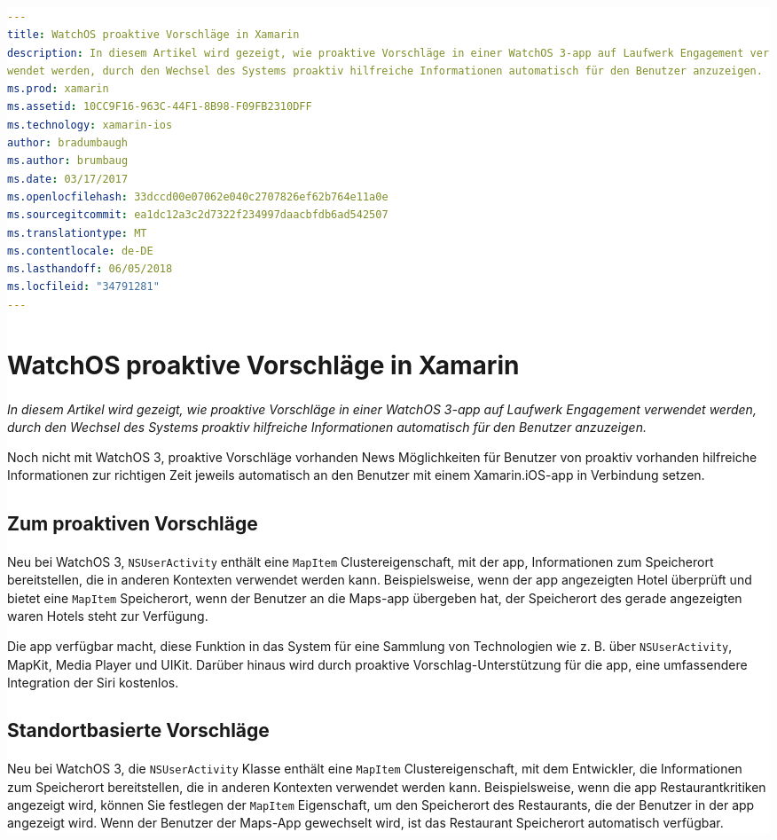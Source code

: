 ```yaml
---
title: WatchOS proaktive Vorschläge in Xamarin
description: In diesem Artikel wird gezeigt, wie proaktive Vorschläge in einer WatchOS 3-app auf Laufwerk Engagement verwendet werden, durch den Wechsel des Systems proaktiv hilfreiche Informationen automatisch für den Benutzer anzuzeigen.
ms.prod: xamarin
ms.assetid: 10CC9F16-963C-44F1-8B98-F09FB2310DFF
ms.technology: xamarin-ios
author: bradumbaugh
ms.author: brumbaug
ms.date: 03/17/2017
ms.openlocfilehash: 33dccd00e07062e040c2707826ef62b764e11a0e
ms.sourcegitcommit: ea1dc12a3c2d7322f234997daacbfdb6ad542507
ms.translationtype: MT
ms.contentlocale: de-DE
ms.lasthandoff: 06/05/2018
ms.locfileid: "34791281"
---
```

# <a name="watchos-proactive-suggestions-in-xamarin"></a>WatchOS proaktive Vorschläge in Xamarin

_In diesem Artikel wird gezeigt, wie proaktive Vorschläge in einer WatchOS 3-app auf Laufwerk Engagement verwendet werden, durch den Wechsel des Systems proaktiv hilfreiche Informationen automatisch für den Benutzer anzuzeigen._


Noch nicht mit WatchOS 3, proaktive Vorschläge vorhanden News Möglichkeiten für Benutzer von proaktiv vorhanden hilfreiche Informationen zur richtigen Zeit jeweils automatisch an den Benutzer mit einem Xamarin.iOS-app in Verbindung setzen.


## <a name="about-proactive-suggestions"></a>Zum proaktiven Vorschläge

Neu bei WatchOS 3, `NSUserActivity` enthält eine `MapItem` Clustereigenschaft, mit der app, Informationen zum Speicherort bereitstellen, die in anderen Kontexten verwendet werden kann. Beispielsweise, wenn der app angezeigten Hotel überprüft und bietet eine `MapItem` Speicherort, wenn der Benutzer an die Maps-app übergeben hat, der Speicherort des gerade angezeigten waren Hotels steht zur Verfügung.

Die app verfügbar macht, diese Funktion in das System für eine Sammlung von Technologien wie z. B. über `NSUserActivity`, MapKit, Media Player und UIKit. Darüber hinaus wird durch proaktive Vorschlag-Unterstützung für die app, eine umfassendere Integration der Siri kostenlos.

## <a name="location-based-suggestions"></a>Standortbasierte Vorschläge

Neu bei WatchOS 3, die `NSUserActivity` Klasse enthält eine `MapItem` Clustereigenschaft, mit dem Entwickler, die Informationen zum Speicherort bereitstellen, die in anderen Kontexten verwendet werden kann. Beispielsweise, wenn die app Restaurantkritiken angezeigt wird, können Sie festlegen der `MapItem` Eigenschaft, um den Speicherort des Restaurants, die der Benutzer in der app angezeigt wird. Wenn der Benutzer der Maps-App gewechselt wird, ist das Restaurant Speicherort automatisch verfügbar.
